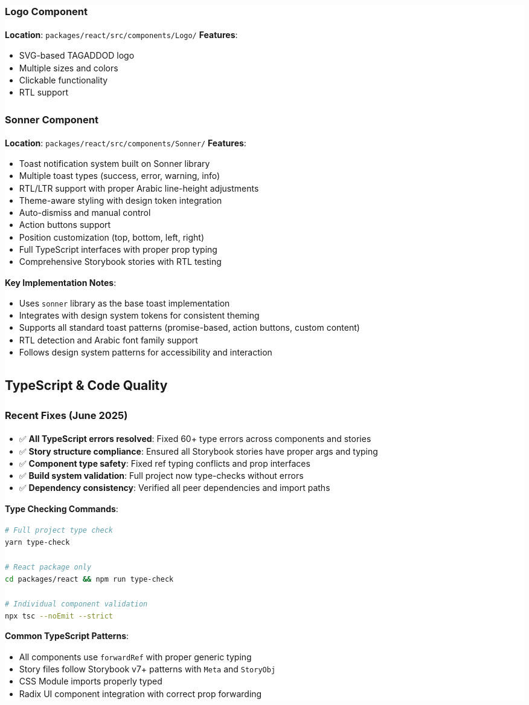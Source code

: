 ### Logo Component
**Location**: `packages/react/src/components/Logo/`
**Features**:
- SVG-based TAGADDOD logo
- Multiple sizes and colors
- Clickable functionality
- RTL support

### Sonner Component
**Location**: `packages/react/src/components/Sonner/`
**Features**:
- Toast notification system built on Sonner library
- Multiple toast types (success, error, warning, info)
- RTL/LTR support with proper Arabic line-height adjustments
- Theme-aware styling with design token integration
- Auto-dismiss and manual control
- Action buttons support
- Position customization (top, bottom, left, right)
- Full TypeScript interfaces with proper prop typing
- Comprehensive Storybook stories with RTL testing

**Key Implementation Notes**:
- Uses `sonner` library as the base toast implementation
- Integrates with design system tokens for consistent theming
- Supports all standard toast patterns (promise-based, action buttons, custom content)
- RTL detection and Arabic font family support
- Follows design system patterns for accessibility and interaction

## TypeScript & Code Quality

### Recent Fixes (June 2025)
- ✅ **All TypeScript errors resolved**: Fixed 60+ type errors across components and stories
- ✅ **Story structure compliance**: Ensured all Storybook stories have proper args and typing
- ✅ **Component type safety**: Fixed ref typing conflicts and prop interfaces
- ✅ **Build system validation**: Full project now type-checks without errors
- ✅ **Dependency consistency**: Verified all peer dependencies and import paths

**Type Checking Commands**:
```bash
# Full project type check
yarn type-check

# React package only
cd packages/react && npm run type-check

# Individual component validation
npx tsc --noEmit --strict
```

**Common TypeScript Patterns**:
- All components use `forwardRef` with proper generic typing
- Story files follow Storybook v7+ patterns with `Meta` and `StoryObj`
- CSS Module imports properly typed
- Radix UI component integration with correct prop forwarding
